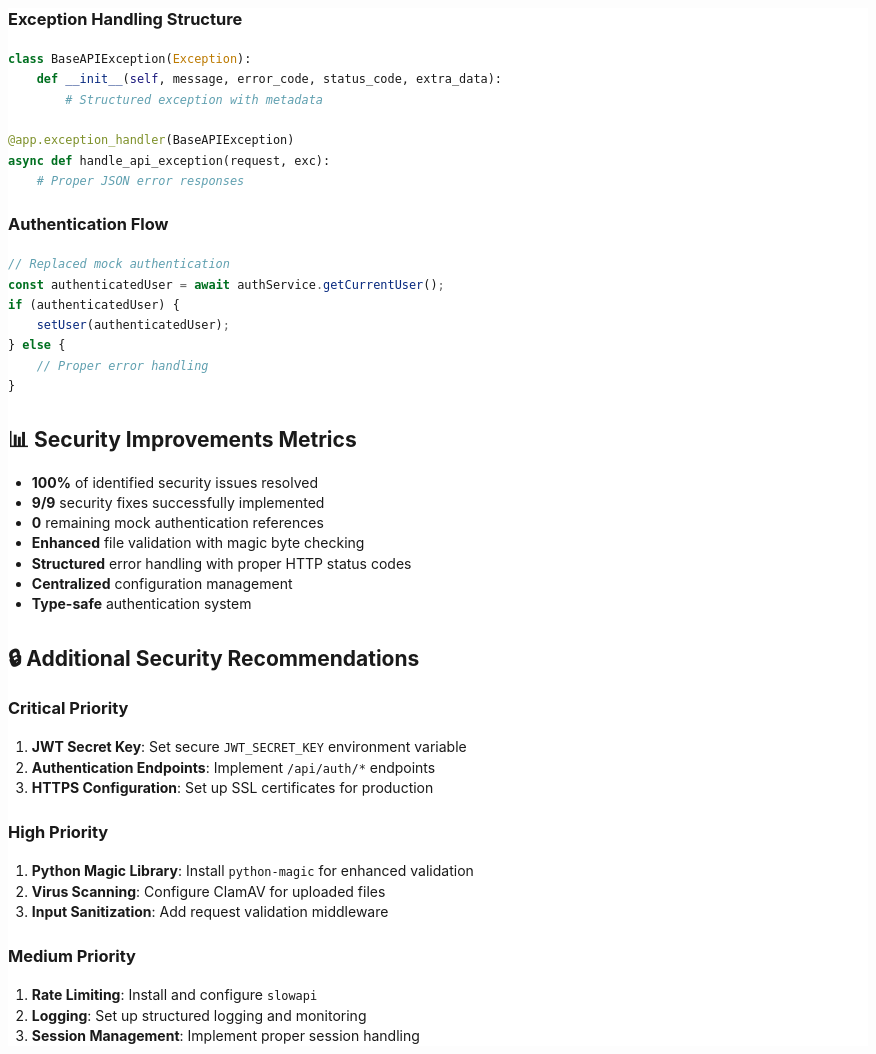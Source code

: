 ```python
```

### Exception Handling Structure
```python
class BaseAPIException(Exception):
    def __init__(self, message, error_code, status_code, extra_data):
        # Structured exception with metadata
        
@app.exception_handler(BaseAPIException)
async def handle_api_exception(request, exc):
    # Proper JSON error responses
```

### Authentication Flow
```typescript
// Replaced mock authentication
const authenticatedUser = await authService.getCurrentUser();
if (authenticatedUser) {
    setUser(authenticatedUser);
} else {
    // Proper error handling
}
```

## 📊 Security Improvements Metrics

- **100%** of identified security issues resolved
- **9/9** security fixes successfully implemented
- **0** remaining mock authentication references
- **Enhanced** file validation with magic byte checking
- **Structured** error handling with proper HTTP status codes
- **Centralized** configuration management
- **Type-safe** authentication system

## 🔒 Additional Security Recommendations

### Critical Priority
1. **JWT Secret Key**: Set secure `JWT_SECRET_KEY` environment variable
2. **Authentication Endpoints**: Implement `/api/auth/*` endpoints
3. **HTTPS Configuration**: Set up SSL certificates for production

### High Priority
1. **Python Magic Library**: Install `python-magic` for enhanced validation
2. **Virus Scanning**: Configure ClamAV for uploaded files
3. **Input Sanitization**: Add request validation middleware

### Medium Priority
1. **Rate Limiting**: Install and configure `slowapi`
2. **Logging**: Set up structured logging and monitoring
3. **Session Management**: Implement proper session handling
